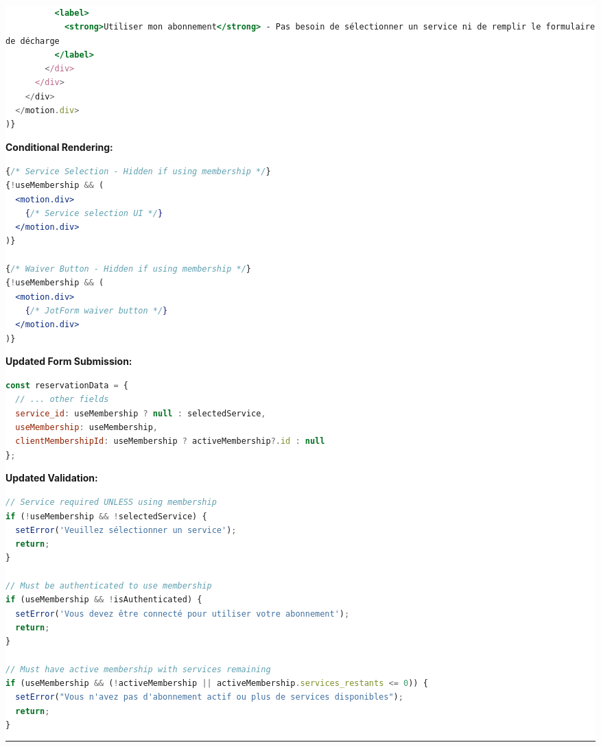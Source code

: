 ```jsx
          <label>
            <strong>Utiliser mon abonnement</strong> - Pas besoin de sélectionner un service ni de remplir le formulaire de décharge
          </label>
        </div>
      </div>
    </div>
  </motion.div>
)}
```

**Conditional Rendering:**
```jsx
{/* Service Selection - Hidden if using membership */}
{!useMembership && (
  <motion.div>
    {/* Service selection UI */}
  </motion.div>
)}

{/* Waiver Button - Hidden if using membership */}
{!useMembership && (
  <motion.div>
    {/* JotForm waiver button */}
  </motion.div>
)}
```

**Updated Form Submission:**
```javascript
const reservationData = {
  // ... other fields
  service_id: useMembership ? null : selectedService,
  useMembership: useMembership,
  clientMembershipId: useMembership ? activeMembership?.id : null
};
```

**Updated Validation:**
```javascript
// Service required UNLESS using membership
if (!useMembership && !selectedService) {
  setError('Veuillez sélectionner un service');
  return;
}

// Must be authenticated to use membership
if (useMembership && !isAuthenticated) {
  setError('Vous devez être connecté pour utiliser votre abonnement');
  return;
}

// Must have active membership with services remaining
if (useMembership && (!activeMembership || activeMembership.services_restants <= 0)) {
  setError("Vous n'avez pas d'abonnement actif ou plus de services disponibles");
  return;
}
```

---